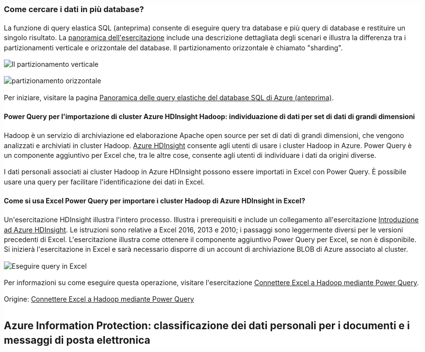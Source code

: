 ### <a name="how-do-i-search-for-data-across-multiple-databases"></a>Come cercare i dati in più database?

La funzione di query elastica SQL (anteprima) consente di eseguire query tra database e più query di database e restituire un singolo risultato. La [panoramica dell'esercitazione](../sql-database/sql-database-elastic-query-overview.md) include una descrizione dettagliata degli scenari e illustra la differenza tra i partizionamenti verticale e orizzontale del database. Il partizionamento orizzontale è chiamato "sharding".

  ![Il partizionamento verticale](media/how-to-discover-classify-personal-data-azure/vertical-partition.png)

  ![partizionamento orizzontale](media/how-to-discover-classify-personal-data-azure/horizontal.png)

Per iniziare, visitare la pagina [Panoramica delle query elastiche del database SQL di Azure (anteprima)](../sql-database/sql-database-elastic-query-overview.md).

#### <a name="power-query-for-importing-azure-hdinsight-hadoop-clusters-data-discovery-for-large-data-sets"></a>Power Query per l'importazione di cluster Azure HDInsight Hadoop: individuazione di dati per set di dati di grandi dimensioni

Hadoop è un servizio di archiviazione ed elaborazione Apache open source per set di dati di grandi dimensioni, che vengono analizzati e archiviati in cluster Hadoop. [Azure HDInsight](https://azure.microsoft.com/services/hdinsight/) consente agli utenti di usare i cluster Hadoop in Azure. Power Query è un componente aggiuntivo per Excel che, tra le altre cose, consente agli utenti di individuare i dati da origini diverse.

I dati personali associati ai cluster Hadoop in Azure HDInsight possono essere importati in Excel con Power Query. È possibile usare una query per facilitare l'identificazione dei dati in Excel.

#### <a name="how-do-i-use-excel-power-query-to-import-hadoop-clusters-in-azure-hdinsight-into-excel"></a>Come si usa Excel Power Query per importare i cluster Hadoop di Azure HDInsight in Excel?

Un'esercitazione HDInsight illustra l'intero processo. Illustra i prerequisiti e include un collegamento all'esercitazione [Introduzione ad Azure HDInsight](../hdinsight/hadoop/apache-hadoop-linux-tutorial-get-started.md). Le istruzioni sono relative a Excel 2016, 2013 e 2010; i passaggi sono leggermente diversi per le versioni precedenti di Excel. L'esercitazione illustra come ottenere il componente aggiuntivo Power Query per Excel, se non è disponibile. Si inizierà l'esercitazione in Excel e sarà necessario disporre di un account di archiviazione BLOB di Azure associato al cluster.

  ![Eseguire query in Excel](media/how-to-discover-classify-personal-data-azure/excel.png)

Per informazioni su come eseguire questa operazione, visitare l'esercitazione [Connettere Excel a Hadoop mediante Power Query](../hdinsight/hadoop/apache-hadoop-connect-excel-power-query.md).

Origine: [Connettere Excel a Hadoop mediante Power Query](../hdinsight/hadoop/apache-hadoop-connect-excel-power-query.md)

## <a name="azure-information-protection-personal-data-classification-for-documents-and-email"></a>Azure Information Protection: classificazione dei dati personali per i documenti e i messaggi di posta elettronica
